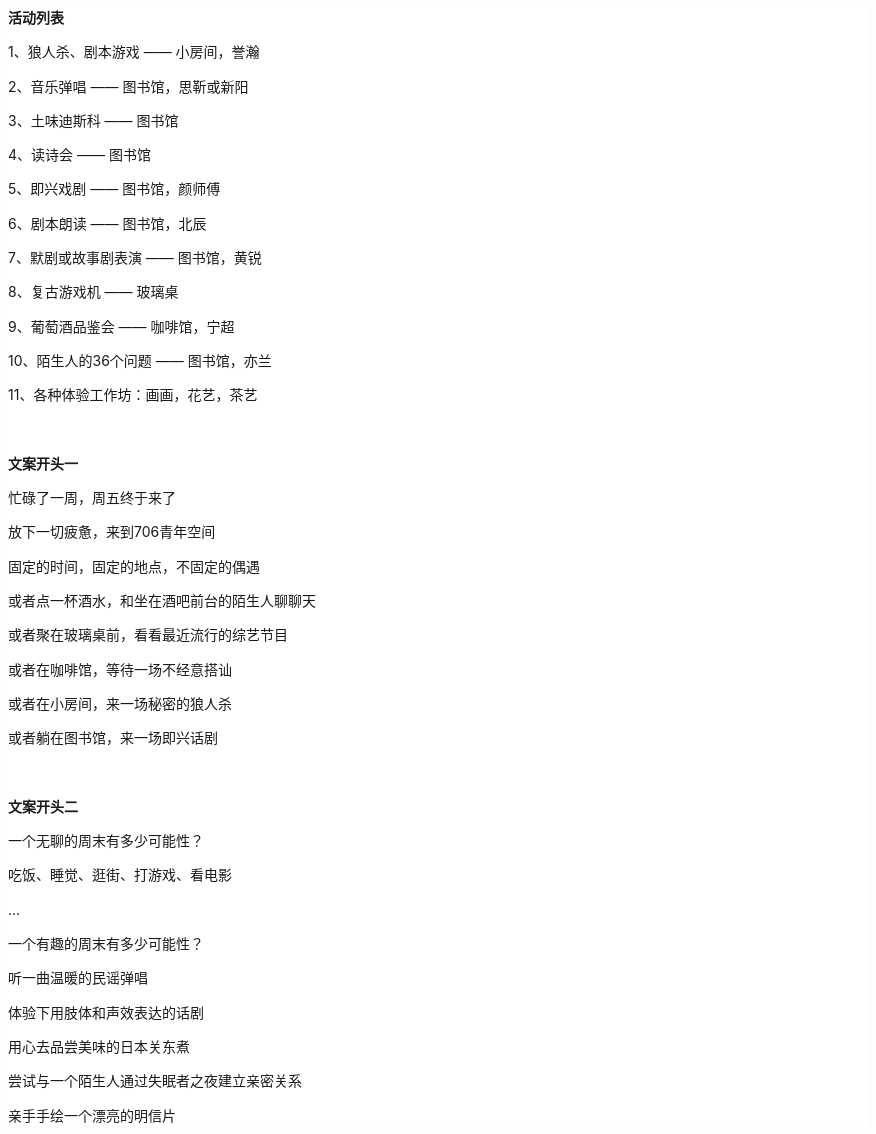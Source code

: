 **活动列表**

1、狼人杀、剧本游戏 —— 小房间，誉瀚

2、音乐弹唱 —— 图书馆，思靳或新阳

3、土味迪斯科 —— 图书馆

4、读诗会 —— 图书馆

5、即兴戏剧 —— 图书馆，颜师傅

6、剧本朗读 —— 图书馆，北辰

7、默剧或故事剧表演 —— 图书馆，黄锐

8、复古游戏机 —— 玻璃桌

9、葡萄酒品鉴会 —— 咖啡馆，宁超

10、陌生人的36个问题 —— 图书馆，亦兰

11、各种体验工作坊：画画，花艺，茶艺

<br>

**文案开头一**

忙碌了一周，周五终于来了

放下一切疲惫，来到706青年空间

固定的时间，固定的地点，不固定的偶遇

或者点一杯酒水，和坐在酒吧前台的陌生人聊聊天

或者聚在玻璃桌前，看看最近流行的综艺节目

或者在咖啡馆，等待一场不经意搭讪

或者在小房间，来一场秘密的狼人杀

或者躺在图书馆，来一场即兴话剧

<br>

**文案开头二**

一个无聊的周末有多少可能性？

吃饭、睡觉、逛街、打游戏、看电影

...

一个有趣的周末有多少可能性？

听一曲温暖的民谣弹唱

体验下用肢体和声效表达的话剧

用心去品尝美味的日本关东煮

尝试与一个陌生人通过失眠者之夜建立亲密关系

亲手手绘一个漂亮的明信片
